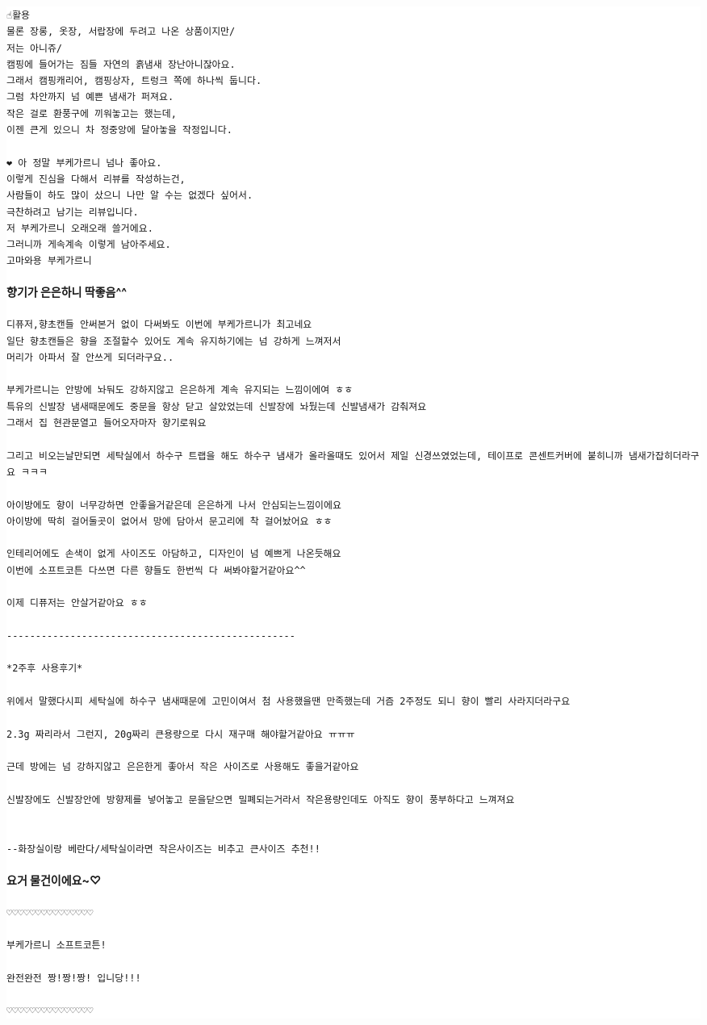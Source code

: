     ☝활용
    물론 장롱, 옷장, 서랍장에 두려고 나온 상품이지만/
    저는 아니쥬/
    캠핑에 들어가는 짐들 자연의 흙냄새 장난아니잖아요.
    그래서 캠핑캐리어, 캠핑상자, 트렁크 쪽에 하나씩 둡니다.
    그럼 차안까지 넘 예쁜 냄새가 퍼져요.
    작은 걸로 환풍구에 끼워놓고는 했는데,
    이젠 큰게 있으니 차 정중앙에 달아놓을 작정입니다.
    
    ❤ 아 정말 부케가르니 넘나 좋아요.
    이렇게 진심을 다해서 리뷰를 작성하는건,
    사람들이 하도 많이 샀으니 나만 알 수는 없겠다 싶어서.
    극찬하려고 남기는 리뷰입니다.
    저 부케가르니 오래오래 쓸거에요.
    그러니까 게속계속 이렇게 남아주세요.
    고마와용 부케가르니

####    향기가 은은하니 딱좋음^^
    디퓨저,향초캔들 안써본거 없이 다써봐도 이번에 부케가르니가 최고네요 
    일단 향초캔들은 향을 조절할수 있어도 계속 유지하기에는 넘 강하게 느껴저서 
    머리가 아파서 잘 안쓰게 되더라구요..
    
    부케가르니는 안방에 놔둬도 강하지않고 은은하게 계속 유지되는 느낌이에여 ㅎㅎ
    특유의 신발장 냄새때문에도 중문을 항상 닫고 살았었는데 신발장에 놔뒀는데 신발냄새가 감춰져요
    그래서 집 현관문열고 들어오자마자 향기로워요 
    
    그리고 비오는날만되면 세탁실에서 하수구 트랩을 해도 하수구 냄새가 올라올때도 있어서 제일 신경쓰였었는데, 테이프로 콘센트커버에 붙히니까 냄새가잡히더라구요 ㅋㅋㅋ
    
    아이방에도 향이 너무강하면 안좋을거같은데 은은하게 나서 안심되는느낌이에요 
    아이방에 딱히 걸어둘곳이 없어서 망에 담아서 문고리에 착 걸어놨어요 ㅎㅎ
    
    인테리어에도 손색이 없게 사이즈도 아담하고, 디자인이 넘 예쁘게 나온듯해요
    이번에 소프트코튼 다쓰면 다른 향들도 한번씩 다 써봐야할거같아요^^
    
    이제 디퓨저는 안살거같아요 ㅎㅎ
    
    --------------------------------------------------
    
    *2주후 사용후기*
    
    위에서 말했다시피 세탁실에 하수구 냄새때문에 고민이여서 첨 사용했을땐 만족했는데 거즘 2주정도 되니 향이 빨리 사라지더라구요
    
    2.3g 짜리라서 그런지, 20g짜리 큰용량으로 다시 재구매 해야할거같아요 ㅠㅠㅠ
    
    근데 방에는 넘 강하지않고 은은한게 좋아서 작은 사이즈로 사용해도 좋을거같아요
    
    신발장에도 신발장안에 방향제를 넣어놓고 문을닫으면 밀폐되는거라서 작은용량인데도 아직도 향이 풍부하다고 느껴져요
    
    
    --화장실이랑 베란다/세탁실이라면 작은사이즈는 비추고 큰사이즈 추천!!

####    요거 물건이에요~♡
    ♡♡♡♡♡♡♡♡♡♡♡♡♡♡♡
    
    부케가르니 소프트코튼!
    
    완전완전 짱!짱!짱! 입니당!!!
    
    ♡♡♡♡♡♡♡♡♡♡♡♡♡♡♡
    